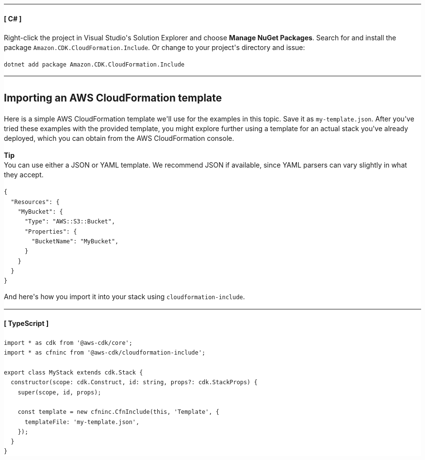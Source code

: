 ------
#### [ C\# ]

Right\-click the project in Visual Studio's Solution Explorer and choose **Manage NuGet Packages**\. Search for and install the package `Amazon.CDK.CloudFormation.Include`\. Or change to your project's directory and issue:

```
dotnet add package Amazon.CDK.CloudFormation.Include
```

------

## Importing an AWS CloudFormation template<a name="w363aac27b9c11"></a>

 Here is a simple AWS CloudFormation template we'll use for the examples in this topic\. Save it as `my-template.json`\. After you've tried these examples with the provided template, you might explore further using a template for an actual stack you've already deployed, which you can obtain from the AWS CloudFormation console\.

**Tip**  
You can use either a JSON or YAML template\. We recommend JSON if available, since YAML parsers can vary slightly in what they accept\.

```
{
  "Resources": {
    "MyBucket": {
      "Type": "AWS::S3::Bucket",
      "Properties": {
        "BucketName": "MyBucket",
      }
    }
  }
}
```

And here's how you import it into your stack using `cloudformation-include`\.

------
#### [ TypeScript ]

```
import * as cdk from '@aws-cdk/core';
import * as cfninc from '@aws-cdk/cloudformation-include';

export class MyStack extends cdk.Stack {
  constructor(scope: cdk.Construct, id: string, props?: cdk.StackProps) {
    super(scope, id, props);

    const template = new cfninc.CfnInclude(this, 'Template', { 
      templateFile: 'my-template.json',
    });
  }
}
```
